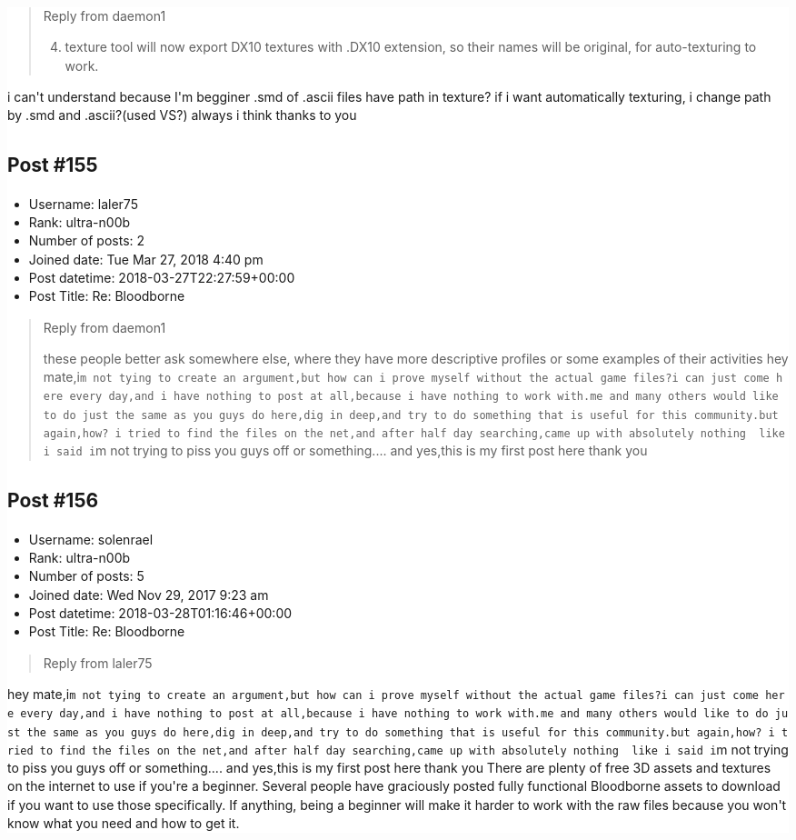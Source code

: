 > Reply from daemon1
>
> 4. texture tool will now export DX10 textures with .DX10 extension, so their names will be original, for auto-texturing to work.

i can't understand because I'm begginer
.smd of .ascii files have path in texture?
if i want automatically texturing, i change path by .smd and .ascii?(used VS?)
always i think thanks to you
## Post #155
- Username: laler75
- Rank: ultra-n00b
- Number of posts: 2
- Joined date: Tue Mar 27, 2018 4:40 pm
- Post datetime: 2018-03-27T22:27:59+00:00
- Post Title: Re: Bloodborne

> Reply from daemon1
>
> these people better ask somewhere else, where they have more descriptive profiles or some examples of their activities
hey mate,i`m not tying to create an argument,but how can i prove myself without the actual game files?i can just come here every day,and i have nothing to post at all,because i have nothing to work with.me and many others would like to do just the same as you guys do here,dig in deep,and try to do something that is useful for this community.but again,how?
i tried to find the files on the net,and after half day searching,came up with absolutely nothing 
like i said i`m not trying to piss you guys off or something....
and yes,this is my first post here
thank you
## Post #156
- Username: solenrael
- Rank: ultra-n00b
- Number of posts: 5
- Joined date: Wed Nov 29, 2017 9:23 am
- Post datetime: 2018-03-28T01:16:46+00:00
- Post Title: Re: Bloodborne

> Reply from laler75
>
> 
hey mate,i`m not tying to create an argument,but how can i prove myself without the actual game files?i can just come here every day,and i have nothing to post at all,because i have nothing to work with.me and many others would like to do just the same as you guys do here,dig in deep,and try to do something that is useful for this community.but again,how?
i tried to find the files on the net,and after half day searching,came up with absolutely nothing 
like i said i`m not trying to piss you guys off or something....
and yes,this is my first post here
thank you
There are plenty of free 3D assets and textures on the internet to use if you're a beginner. Several people have graciously posted fully functional Bloodborne assets to download if you want to use those specifically. If anything, being a beginner will make it harder to work with the raw files because you won't know what you need and how to get it.
